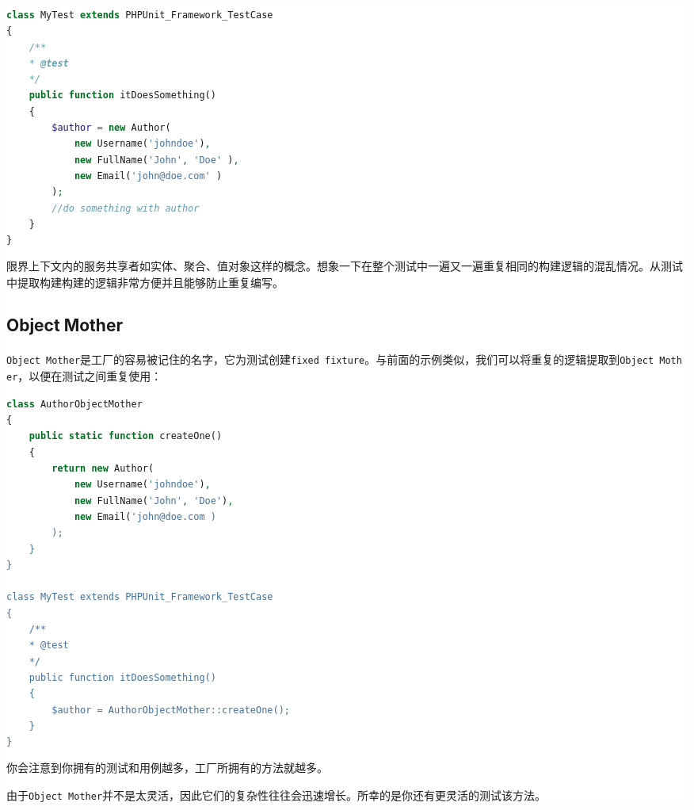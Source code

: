 ```php
class MyTest extends PHPUnit_Framework_TestCase
{
    /**
    * @test
    */
    public function itDoesSomething()
    {
        $author = new Author(
            new Username('johndoe'),
            new FullName('John', 'Doe' ),
            new Email('john@doe.com' )
        );
        //do something with author
    }
}
```
限界上下文内的服务共享者如实体、聚合、值对象这样的概念。想象一下在整个测试中一遍又一遍重复相同的构建逻辑的混乱情况。从测试中提取构建构建的逻辑非常方便并且能够防止重复编写。

## Object Mother

`Object Mother`是工厂的容易被记住的名字，它为测试创建`fixed fixture`。与前面的示例类似，我们可以将重复的逻辑提取到`Object Mother`，以便在测试之间重复使用：

```php
class AuthorObjectMother
{
    public static function createOne()
    {
        return new Author(
            new Username('johndoe'),
            new FullName('John', 'Doe'),
            new Email('john@doe.com )
        );
    }
}

class MyTest extends PHPUnit_Framework_TestCase
{
    /**
    * @test
    */
    public function itDoesSomething()
    {
        $author = AuthorObjectMother::createOne();
    }
}
```

你会注意到你拥有的测试和用例越多，工厂所拥有的方法就越多。

由于`Object Mother`并不是太灵活，因此它们的复杂性往往会迅速增长。所幸的是你还有更灵活的测试该方法。
